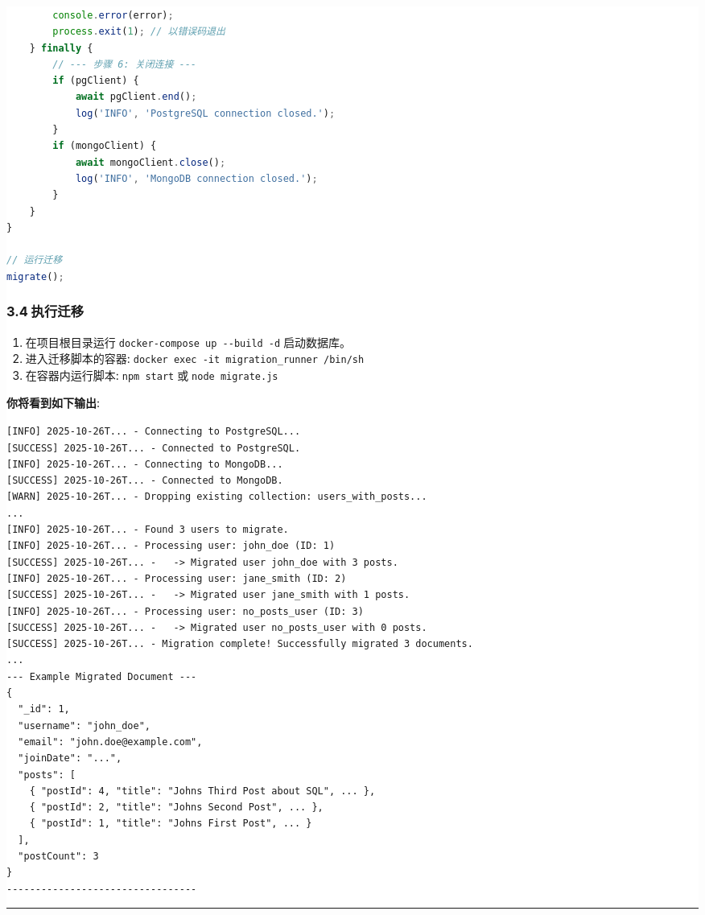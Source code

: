 ```javascript
        console.error(error);
        process.exit(1); // 以错误码退出
    } finally {
        // --- 步骤 6: 关闭连接 ---
        if (pgClient) {
            await pgClient.end();
            log('INFO', 'PostgreSQL connection closed.');
        }
        if (mongoClient) {
            await mongoClient.close();
            log('INFO', 'MongoDB connection closed.');
        }
    }
}

// 运行迁移
migrate();
```

### 3.4 执行迁移

1.  在项目根目录运行 `docker-compose up --build -d` 启动数据库。
2.  进入迁移脚本的容器: `docker exec -it migration_runner /bin/sh`
3.  在容器内运行脚本: `npm start` 或 `node migrate.js`

**你将看到如下输出**:
```
[INFO] 2025-10-26T... - Connecting to PostgreSQL...
[SUCCESS] 2025-10-26T... - Connected to PostgreSQL.
[INFO] 2025-10-26T... - Connecting to MongoDB...
[SUCCESS] 2025-10-26T... - Connected to MongoDB.
[WARN] 2025-10-26T... - Dropping existing collection: users_with_posts...
...
[INFO] 2025-10-26T... - Found 3 users to migrate.
[INFO] 2025-10-26T... - Processing user: john_doe (ID: 1)
[SUCCESS] 2025-10-26T... -   -> Migrated user john_doe with 3 posts.
[INFO] 2025-10-26T... - Processing user: jane_smith (ID: 2)
[SUCCESS] 2025-10-26T... -   -> Migrated user jane_smith with 1 posts.
[INFO] 2025-10-26T... - Processing user: no_posts_user (ID: 3)
[SUCCESS] 2025-10-26T... -   -> Migrated user no_posts_user with 0 posts.
[SUCCESS] 2025-10-26T... - Migration complete! Successfully migrated 3 documents.
...
--- Example Migrated Document ---
{
  "_id": 1,
  "username": "john_doe",
  "email": "john.doe@example.com",
  "joinDate": "...",
  "posts": [
    { "postId": 4, "title": "Johns Third Post about SQL", ... },
    { "postId": 2, "title": "Johns Second Post", ... },
    { "postId": 1, "title": "Johns First Post", ... }
  ],
  "postCount": 3
}
---------------------------------
```

---